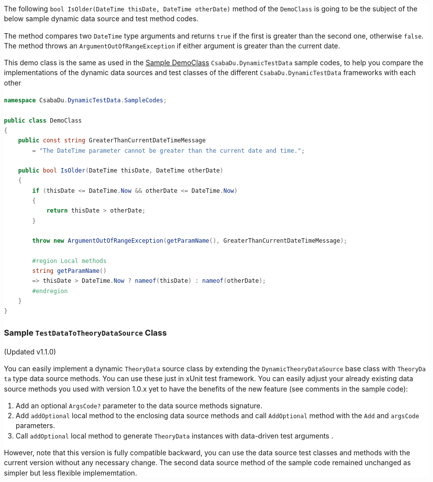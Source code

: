 The following `bool IsOlder(DateTime thisDate, DateTime otherDate)` method of the `DemoClass` is going to be the subject of the below sample dynamic data source and test method codes.

The method compares two `DateTime` type arguments and returns `true` if the first is greater than the second one, otherwise `false`. The method throws an `ArgumentOutOfRangeException` if either argument is greater than the current date.

This demo class is the same as used in the [Sample DemoClass](https://github.com/CsabaDu/CsabaDu.DynamicTestData/tree/master#sample-democlass) `CsabaDu.DynamicTestData` sample codes, to help you compare the implementations of the dynamic data sources and test classes of the different `CsabaDu.DynamicTestData` frameworks with each other

```csharp
namespace CsabaDu.DynamicTestData.SampleCodes;

public class DemoClass
{
    public const string GreaterThanCurrentDateTimeMessage
        = "The DateTime parameter cannot be greater than the current date and time.";

    public bool IsOlder(DateTime thisDate, DateTime otherDate)
    {
        if (thisDate <= DateTime.Now && otherDate <= DateTime.Now)
        {
            return thisDate > otherDate;
        }

        throw new ArgumentOutOfRangeException(getParamName(), GreaterThanCurrentDateTimeMessage);

        #region Local methods
        string getParamName()
        => thisDate > DateTime.Now ? nameof(thisDate) : nameof(otherDate);
        #endregion
    }
}
```

### **Sample `TestDataToTheoryDataSource` Class**
(Updated v1.1.0)

You can easily implement a dynamic `TheoryData` source class by extending the `DynamicTheoryDataSource` base class with `TheoryData` type data source methods. You can use these just in xUnit test framework. You can easily adjust your already existing data source methods you used with version 1.0.x yet to have the benefits of the new feature (see comments in the sample code):

1. Add an optional `ArgsCode?` parameter to the data source methods signature.
2. Add `addOptional` local method to the enclosing data source methods and call `AddOptional` method with the `Add` and `argsCode` parameters.
3. Call `addOptional` local method to generate `TheoryData` instances with data-driven test arguments .

However, note that this version is fully compatible backward, you can use the data source test classes and methods with the current version without any necessary change. The second data source method of the sample code remained unchanged as simpler but less flexible implememtation.
